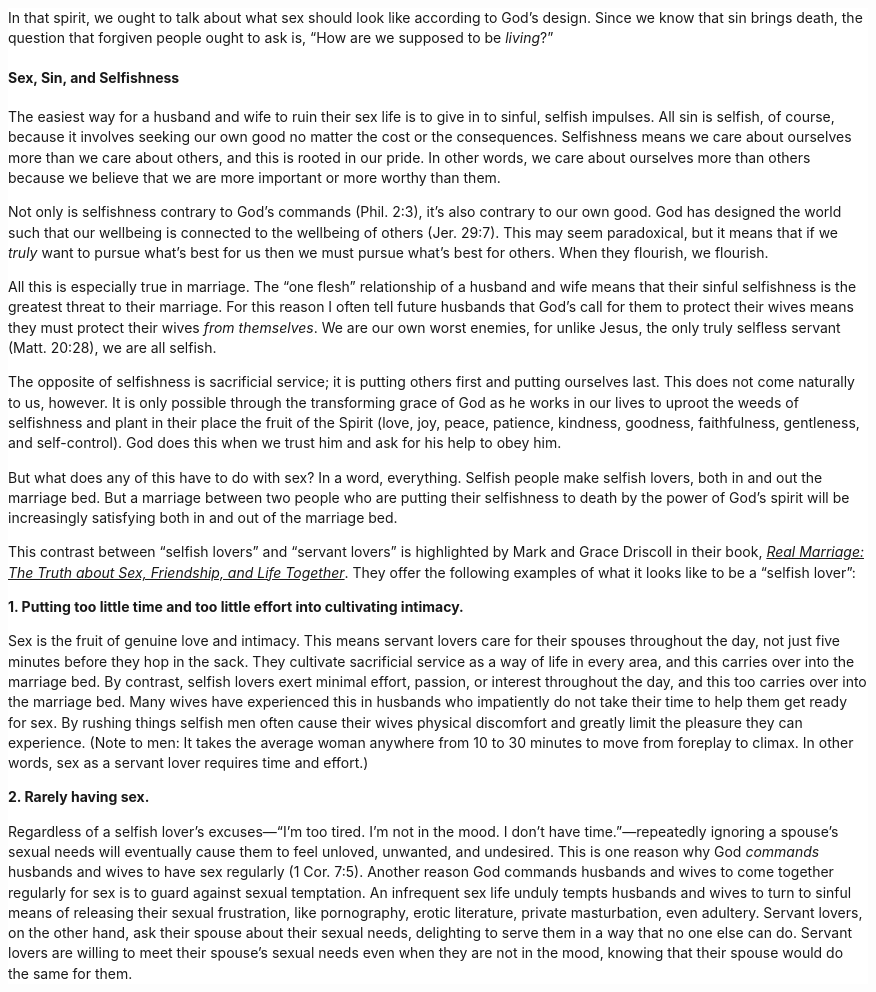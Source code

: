 In that spirit, we ought to talk about what sex should look like according to God’s design. Since we know that sin brings death, the question that forgiven people ought to ask is, “How are we supposed to be _living_?”

#### **Sex, Sin, and Selfishness**

The easiest way for a husband and wife to ruin their sex life is to give in to sinful, selfish impulses. All sin is selfish, of course, because it involves seeking our own good no matter the cost or the consequences. Selfishness means we care about ourselves more than we care about others, and this is rooted in our pride. In other words, we care about ourselves more than others because we believe that we are more important or more worthy than them.

Not only is selfishness contrary to God’s commands (Phil. 2:3), it’s also contrary to our own good. God has designed the world such that our wellbeing is connected to the wellbeing of others (Jer. 29:7). This may seem paradoxical, but it means that if we _truly_ want to pursue what’s best for us then we must pursue what’s best for others. When they flourish, we flourish.

All this is especially true in marriage. The “one flesh” relationship of a husband and wife means that their sinful selfishness is the greatest threat to their marriage. For this reason I often tell future husbands that God’s call for them to protect their wives means they must protect their wives _from themselves_. We are our own worst enemies, for unlike Jesus, the only truly selfless servant (Matt. 20:28), we are all selfish.

The opposite of selfishness is sacrificial service; it is putting others first and putting ourselves last. This does not come naturally to us, however. It is only possible through the transforming grace of God as he works in our lives to uproot the weeds of selfishness and plant in their place the fruit of the Spirit (love, joy, peace, patience, kindness, goodness, faithfulness, gentleness, and self-control). God does this when we trust him and ask for his help to obey him.

But what does any of this have to do with sex? In a word, everything. Selfish people make selfish lovers, both in and out the marriage bed. But a marriage between two people who are putting their selfishness to death by the power of God’s spirit will be increasingly satisfying both in and out of the marriage bed.

This contrast between “selfish lovers” and “servant lovers” is highlighted by Mark and Grace Driscoll in their book, [_Real Marriage: The Truth about Sex, Friendship, and Life Together_](http://www.amazon.com/Real-Marriage-Truth-Friendship-Together/dp/1400205387). They offer the following examples of what it looks like to be a “selfish lover”:

**1\. Putting too little time and too little effort into cultivating intimacy.**

Sex is the fruit of genuine love and intimacy. This means servant lovers care for their spouses throughout the day, not just five minutes before they hop in the sack. They cultivate sacrificial service as a way of life in every area, and this carries over into the marriage bed. By contrast, selfish lovers exert minimal effort, passion, or interest throughout the day, and this too carries over into the marriage bed. Many wives have experienced this in husbands who impatiently do not take their time to help them get ready for sex. By rushing things selfish men often cause their wives physical discomfort and greatly limit the pleasure they can experience. (Note to men: It takes the average woman anywhere from 10 to 30 minutes to move from foreplay to climax. In other words, sex as a servant lover requires time and effort.)

**2\. Rarely having sex.**

Regardless of a selfish lover’s excuses—“I’m too tired. I’m not in the mood. I don’t have time.”—repeatedly ignoring a spouse’s sexual needs will eventually cause them to feel unloved, unwanted, and undesired. This is one reason why God _commands_ husbands and wives to have sex regularly (1 Cor. 7:5). Another reason God commands husbands and wives to come together regularly for sex is to guard against sexual temptation. An infrequent sex life unduly tempts husbands and wives to turn to sinful means of releasing their sexual frustration, like pornography, erotic literature, private masturbation, even adultery. Servant lovers, on the other hand, ask their spouse about their sexual needs, delighting to serve them in a way that no one else can do. Servant lovers are willing to meet their spouse’s sexual needs even when they are not in the mood, knowing that their spouse would do the same for them.
